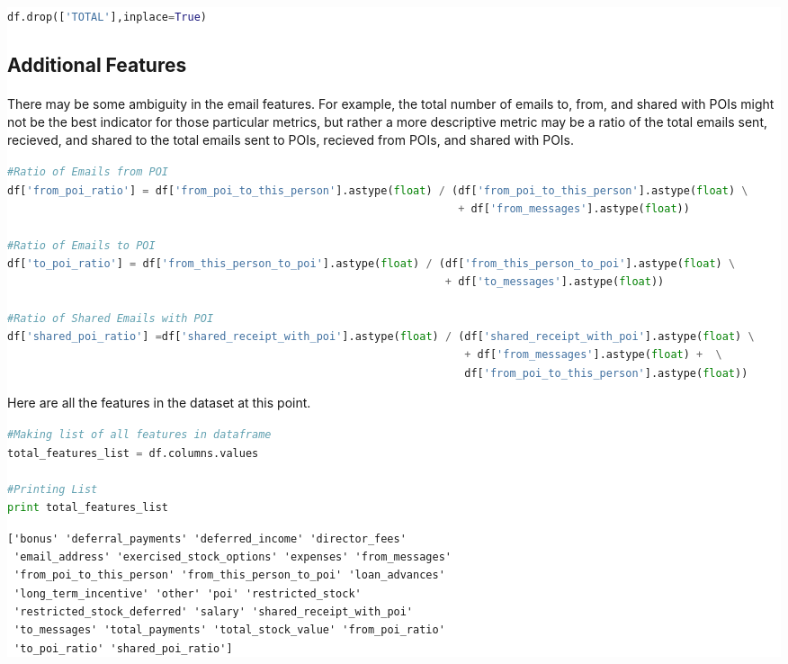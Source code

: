 



```python
df.drop(['TOTAL'],inplace=True)
```

## Additional Features

There may be some ambiguity in the email features. For example, the total number of emails to, from, and shared with POIs might not be the best indicator for those particular metrics, but rather a more descriptive metric may be a ratio of the total emails sent, recieved, and shared to the total emails sent to POIs, recieved from POIs, and shared with POIs.


```python
#Ratio of Emails from POI
df['from_poi_ratio'] = df['from_poi_to_this_person'].astype(float) / (df['from_poi_to_this_person'].astype(float) \
                                                                      + df['from_messages'].astype(float))

#Ratio of Emails to POI
df['to_poi_ratio'] = df['from_this_person_to_poi'].astype(float) / (df['from_this_person_to_poi'].astype(float) \
                                                                    + df['to_messages'].astype(float))

#Ratio of Shared Emails with POI
df['shared_poi_ratio'] =df['shared_receipt_with_poi'].astype(float) / (df['shared_receipt_with_poi'].astype(float) \
                                                                       + df['from_messages'].astype(float) +  \
                                                                       df['from_poi_to_this_person'].astype(float))

```

Here are all the features in the dataset at this point.


```python
#Making list of all features in dataframe
total_features_list = df.columns.values

#Printing List
print total_features_list
```

    ['bonus' 'deferral_payments' 'deferred_income' 'director_fees'
     'email_address' 'exercised_stock_options' 'expenses' 'from_messages'
     'from_poi_to_this_person' 'from_this_person_to_poi' 'loan_advances'
     'long_term_incentive' 'other' 'poi' 'restricted_stock'
     'restricted_stock_deferred' 'salary' 'shared_receipt_with_poi'
     'to_messages' 'total_payments' 'total_stock_value' 'from_poi_ratio'
     'to_poi_ratio' 'shared_poi_ratio']
